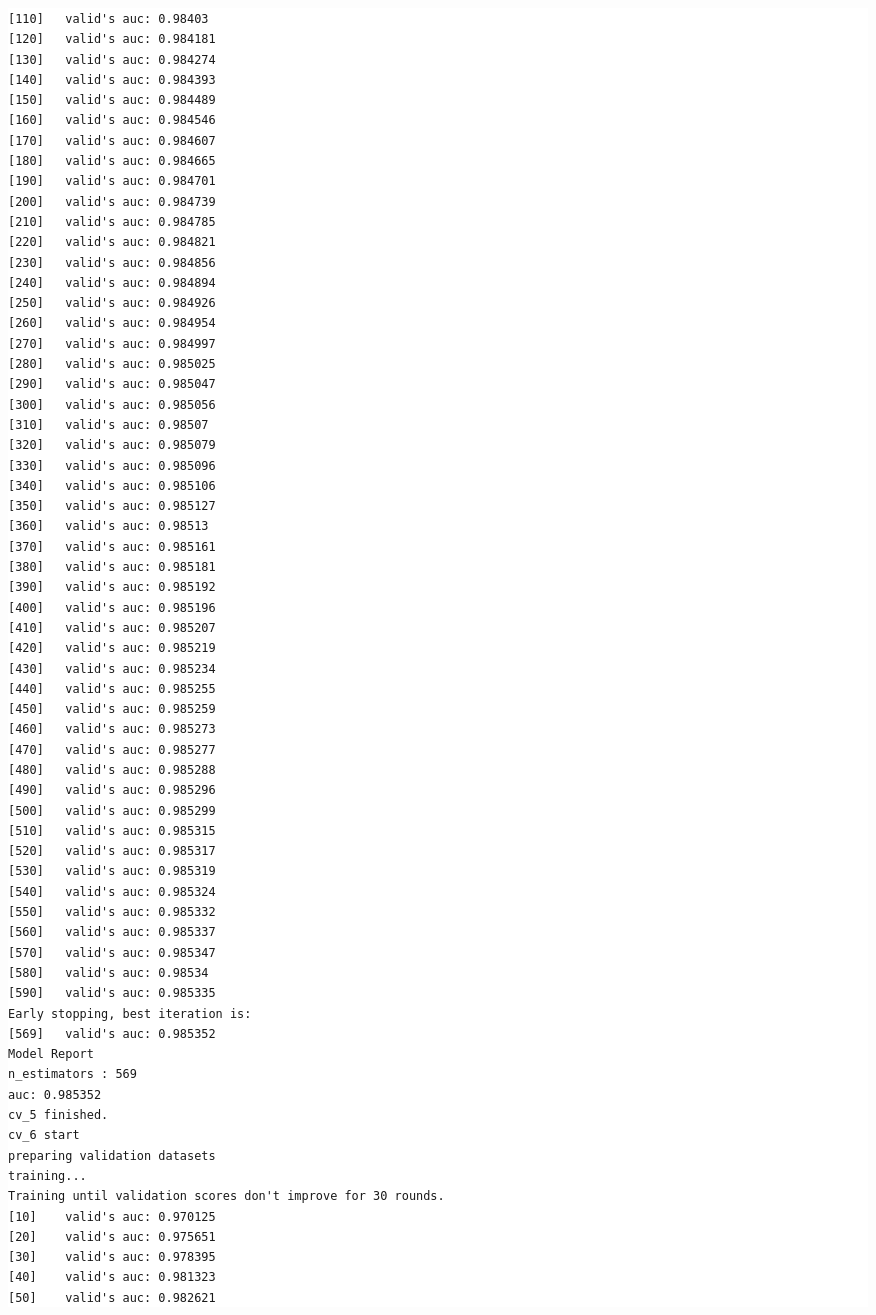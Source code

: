     [110]	valid's auc: 0.98403
    [120]	valid's auc: 0.984181
    [130]	valid's auc: 0.984274
    [140]	valid's auc: 0.984393
    [150]	valid's auc: 0.984489
    [160]	valid's auc: 0.984546
    [170]	valid's auc: 0.984607
    [180]	valid's auc: 0.984665
    [190]	valid's auc: 0.984701
    [200]	valid's auc: 0.984739
    [210]	valid's auc: 0.984785
    [220]	valid's auc: 0.984821
    [230]	valid's auc: 0.984856
    [240]	valid's auc: 0.984894
    [250]	valid's auc: 0.984926
    [260]	valid's auc: 0.984954
    [270]	valid's auc: 0.984997
    [280]	valid's auc: 0.985025
    [290]	valid's auc: 0.985047
    [300]	valid's auc: 0.985056
    [310]	valid's auc: 0.98507
    [320]	valid's auc: 0.985079
    [330]	valid's auc: 0.985096
    [340]	valid's auc: 0.985106
    [350]	valid's auc: 0.985127
    [360]	valid's auc: 0.98513
    [370]	valid's auc: 0.985161
    [380]	valid's auc: 0.985181
    [390]	valid's auc: 0.985192
    [400]	valid's auc: 0.985196
    [410]	valid's auc: 0.985207
    [420]	valid's auc: 0.985219
    [430]	valid's auc: 0.985234
    [440]	valid's auc: 0.985255
    [450]	valid's auc: 0.985259
    [460]	valid's auc: 0.985273
    [470]	valid's auc: 0.985277
    [480]	valid's auc: 0.985288
    [490]	valid's auc: 0.985296
    [500]	valid's auc: 0.985299
    [510]	valid's auc: 0.985315
    [520]	valid's auc: 0.985317
    [530]	valid's auc: 0.985319
    [540]	valid's auc: 0.985324
    [550]	valid's auc: 0.985332
    [560]	valid's auc: 0.985337
    [570]	valid's auc: 0.985347
    [580]	valid's auc: 0.98534
    [590]	valid's auc: 0.985335
    Early stopping, best iteration is:
    [569]	valid's auc: 0.985352
    Model Report
    n_estimators : 569
    auc: 0.985352
    cv_5 finished.
    cv_6 start
    preparing validation datasets
    training...
    Training until validation scores don't improve for 30 rounds.
    [10]	valid's auc: 0.970125
    [20]	valid's auc: 0.975651
    [30]	valid's auc: 0.978395
    [40]	valid's auc: 0.981323
    [50]	valid's auc: 0.982621